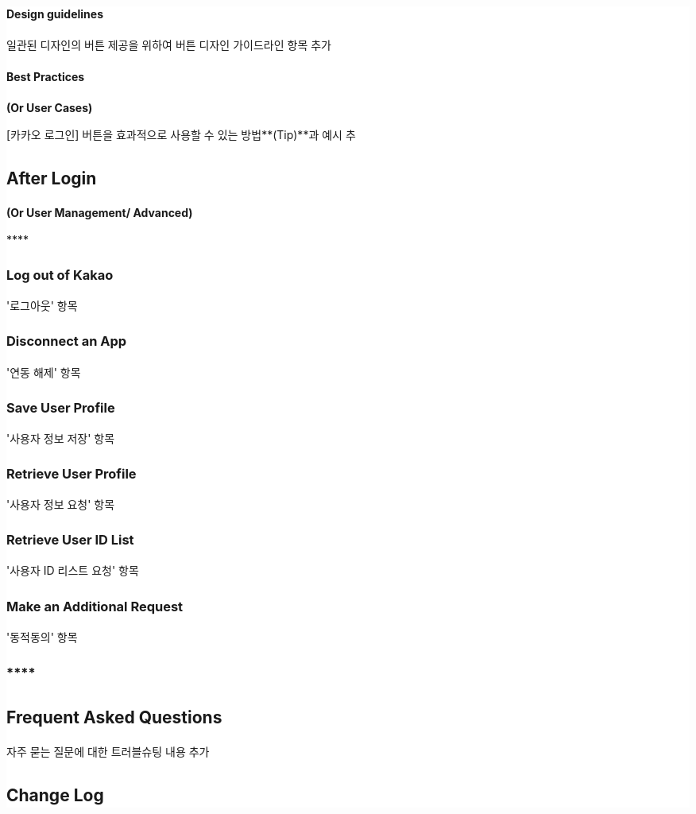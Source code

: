 #### 

#### Design guidelines

일관된 디자인의 버튼 제공을 위하여 버튼 디자인 가이드라인 항목 추가



#### Best Practices

**\(Or User Cases\)**

\[카카오 로그인\] 버튼을 효과적으로 사용할 수 있는 방법**\(Tip\)**과 예시 추

  


## After Login

**\(Or User Management/ Advanced\)**

\*\*\*\*

### Log out of Kakao

'로그아웃' 항목

### Disconnect an App

'연동 해제' 항목

### Save User Profile

'사용자 정보 저장' 항목

### Retrieve User Profile 

'사용자 정보 요청' 항목

### Retrieve User **ID** List  

'사용자 ID 리스트 요청' 항목

### Make an Additional Request 

'동적동의' 항목

### 

### \*\*\*\*

## Frequent Asked Questions

자주 묻는 질문에 대한 트러블슈팅 내용 추가



## Change Log
